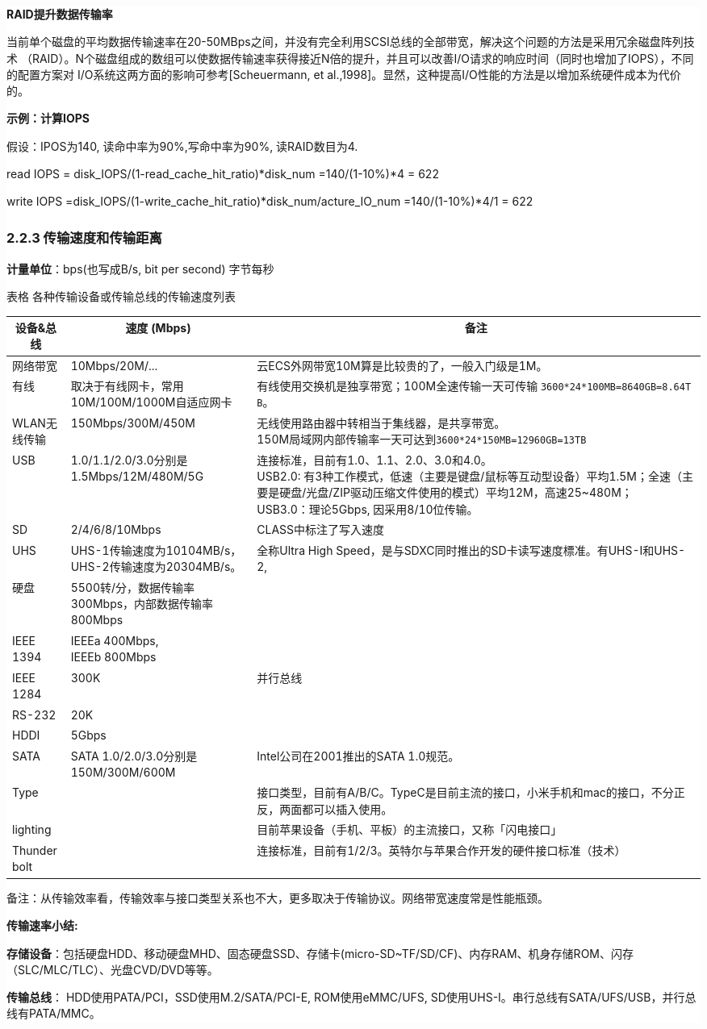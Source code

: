 **RAID提升数据传输率**

当前单个磁盘的平均数据传输速率在20-50MBps之间，并没有完全利用SCSI总线的全部带宽，解决这个问题的方法是采用冗余磁盘阵列技术 （RAID）。N个磁盘组成的数组可以使数据传输速率获得接近N倍的提升，并且可以改善I/O请求的响应时间（同时也增加了IOPS），不同的配置方案对 I/O系统这两方面的影响可参考[Scheuermann, et al.,1998]。显然，这种提高I/O性能的方法是以增加系统硬件成本为代价的。

**示例：计算IOPS**

假设：IPOS为140, 读命中率为90%,写命中率为90%, 读RAID数目为4.

read IOPS = disk_IOPS/(1-read_cache_hit_ratio)*disk_num =140/(1-10%)*4 = 622

write IOPS =disk_IOPS/(1-write_cache_hit_ratio)*disk_num/acture_IO_num =140/(1-10%)*4/1 = 622

### 2.2.3  传输速度和传输距离

**计量单位**：bps(也写成B/s, bit per second) 字节每秒

表格 各种传输设备或传输总线的传输速度列表

| 设备&总线       | 速度 (Mbps)                                     | 备注                                                                                                                                                  |
| ----------- | --------------------------------------------- | --------------------------------------------------------------------------------------------------------------------------------------------------- |
| 网络带宽        | 10Mbps/20M/...                                | 云ECS外网带宽10M算是比较贵的了，一般入门级是1M。                                                                                                                        |
| 有线          | 取决于有线网卡，常用10M/100M/1000M自适应网卡                 | 有线使用交换机是独享带宽；100M全速传输一天可传输 `3600*24*100MB=8640GB=8.64TB`。                                                                                           |
| WLAN无线传输    | 150Mbps/300M/450M                             | 无线使用路由器中转相当于集线器，是共享带宽。<br>150M局域网内部传输率一天可达到`3600*24*150MB=12960GB=13TB`                                                                             |
| USB         | 1.0/1.1/2.0/3.0分别是1.5Mbps/12M/480M/5G         | 连接标准，目前有1.0、1.1、2.0、3.0和4.0。<br>USB2.0: 有3种工作模式，低速（主要是键盘/鼠标等互动型设备）平均1.5M；全速（主要是硬盘/光盘/ZIP驱动压缩文件使用的模式）平均12M，高速25~480M；<br>USB3.0：理论5Gbps, 因采用8/10位传输。 |
| SD          | 2/4/6/8/10Mbps                                | CLASS中标注了写入速度                                                                                                                                       |
| UHS         | UHS-1传输速度为10104MB/s，<br/>UHS-2传输速度为20304MB/s。 | 全称Ultra High Speed，是与SDXC同时推出的SD卡读写速度標准。有UHS-I和UHS-2,                                                                                               |
| 硬盘          | 5500转/分，数据传输率300Mbps，内部数据传输率800Mbps           |                                                                                                                                                     |
| IEEE 1394   | IEEEa 400Mbps,<br>IEEEb 800Mbps               |                                                                                                                                                     |
| IEEE 1284   | 300K                                          | 并行总线                                                                                                                                                |
| RS-232      | 20K                                           |                                                                                                                                                     |
| HDDI        | 5Gbps                                         |                                                                                                                                                     |
| SATA        | SATA 1.0/2.0/3.0分别是150M/300M/600M             | Intel公司在2001推出的SATA 1.0规范。                                                                                                                          |
| Type        |                                               | 接口类型，目前有A/B/C。TypeC是目前主流的接口，小米手机和mac的接口，不分正反，两面都可以插入使用。                                                                                             |
| lighting    |                                               | 目前苹果设备（手机、平板）的主流接口，又称「闪电接口」                                                                                                                         |
| Thunderbolt |                                               | 连接标准，目前有1/2/3。英特尔与苹果合作开发的硬件接口标准（技术）                                                                                                                 |

备注：从传输效率看，传输效率与接口类型关系也不大，更多取决于传输协议。网络带宽速度常是性能瓶颈。<br>

**传输速率小结:**

**存储设备**：包括硬盘HDD、移动硬盘MHD、固态硬盘SSD、存储卡(micro-SD~TF/SD/CF)、内存RAM、机身存储ROM、闪存（SLC/MLC/TLC）、光盘CVD/DVD等等。

**传输总线**： HDD使用PATA/PCI，SSD使用M.2/SATA/PCI-E, ROM使用eMMC/UFS, SD使用UHS-I。串行总线有SATA/UFS/USB，并行总线有PATA/MMC。
